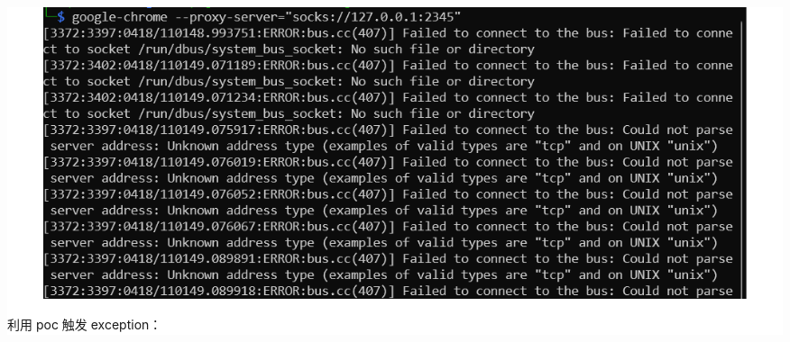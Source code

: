 <figure><img src="../.gitbook/assets/11.png" alt=""><figcaption></figcaption></figure>

利用 poc 触发 exception：
